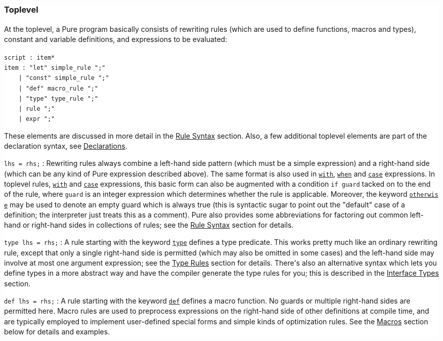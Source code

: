 
<a name="def"></a>

<a name="let"></a>

<a name="const"></a>

<a name="otherwise"></a>

### Toplevel

At the toplevel, a Pure program basically consists of rewriting rules (which
are used to define functions, macros and types), constant and variable
definitions, and expressions to be evaluated:

``` {.sourceCode .bnf}
script : item*
item : "let" simple_rule ";"
    | "const" simple_rule ";"
    | "def" macro_rule ";"
    | "type" type_rule ";"
    | rule ";"
    | expr ";"
```

These elements are discussed in more detail in the [Rule Syntax](#rule-syntax)
section. Also, a few additional toplevel elements are part of the declaration
syntax, see [Declarations](#declarations).

`lhs = rhs;`
:   Rewriting rules always combine a left-hand side pattern (which must be a
    simple expression) and a right-hand side (which can be any kind of Pure
    expression described above). The same format is also used in
    [`with`](#with), [`when`](#when) and [`case`](#case) expressions. In
    toplevel rules, [`with`](#with) and [`case`](#case) expressions, this
    basic form can also be augmented with a condition `if guard` tacked on to
    the end of the rule, where `guard` is an integer expression which
    determines whether the rule is applicable. Moreover, the keyword
    [`otherwise`](#otherwise) may be used to denote an empty guard which is
    always true (this is syntactic sugar to point out the "default" case of a
    definition; the interpreter just treats this as a comment). Pure also
    provides some abbreviations for factoring out common left-hand or
    right-hand sides in collections of rules; see the [Rule
    Syntax](#rule-syntax) section for details.

`type lhs = rhs;`
:   A rule starting with the keyword [`type`](#type) defines a type predicate.
    This works pretty much like an ordinary rewriting rule, except that only a
    single right-hand side is permitted (which may also be omitted in some
    cases) and the left-hand side may involve at most one argument expression;
    see the [Type Rules](#type-rules) section for details. There's also an
    alternative syntax which lets you define types in a more abstract way and
    have the compiler generate the type rules for you; this is described in
    the [Interface Types](#interface-types) section.

`def lhs = rhs;`
:   A rule starting with the keyword [`def`](#def) defines a macro function.
    No guards or multiple right-hand sides are permitted here. Macro rules are
    used to preprocess expressions on the right-hand side of other definitions
    at compile time, and are typically employed to implement user-defined
    special forms and simple kinds of optimization rules. See the
    [Macros](#macros) section below for details and examples.
